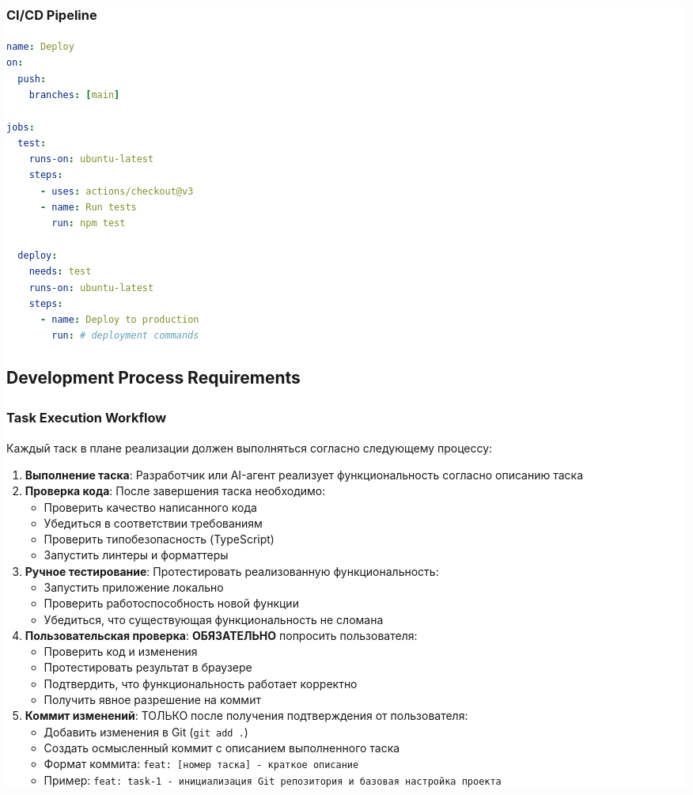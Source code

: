 ### CI/CD Pipeline

```yaml
name: Deploy
on:
  push:
    branches: [main]

jobs:
  test:
    runs-on: ubuntu-latest
    steps:
      - uses: actions/checkout@v3
      - name: Run tests
        run: npm test

  deploy:
    needs: test
    runs-on: ubuntu-latest
    steps:
      - name: Deploy to production
        run: # deployment commands
```

## Development Process Requirements

### Task Execution Workflow

Каждый таск в плане реализации должен выполняться согласно следующему процессу:

1. **Выполнение таска**: Разработчик или AI-агент реализует функциональность согласно описанию таска
2. **Проверка кода**: После завершения таска необходимо:
   - Проверить качество написанного кода
   - Убедиться в соответствии требованиям
   - Проверить типобезопасность (TypeScript)
   - Запустить линтеры и форматтеры
3. **Ручное тестирование**: Протестировать реализованную функциональность:
   - Запустить приложение локально
   - Проверить работоспособность новой функции
   - Убедиться, что существующая функциональность не сломана
4. **Пользовательская проверка**: **ОБЯЗАТЕЛЬНО** попросить пользователя:
   - Проверить код и изменения
   - Протестировать результат в браузере
   - Подтвердить, что функциональность работает корректно
   - Получить явное разрешение на коммит
5. **Коммит изменений**: ТОЛЬКО после получения подтверждения от пользователя:
   - Добавить изменения в Git (`git add .`)
   - Создать осмысленный коммит с описанием выполненного таска
   - Формат коммита: `feat: [номер таска] - краткое описание`
   - Пример: `feat: task-1 - инициализация Git репозитория и базовая настройка проекта`
